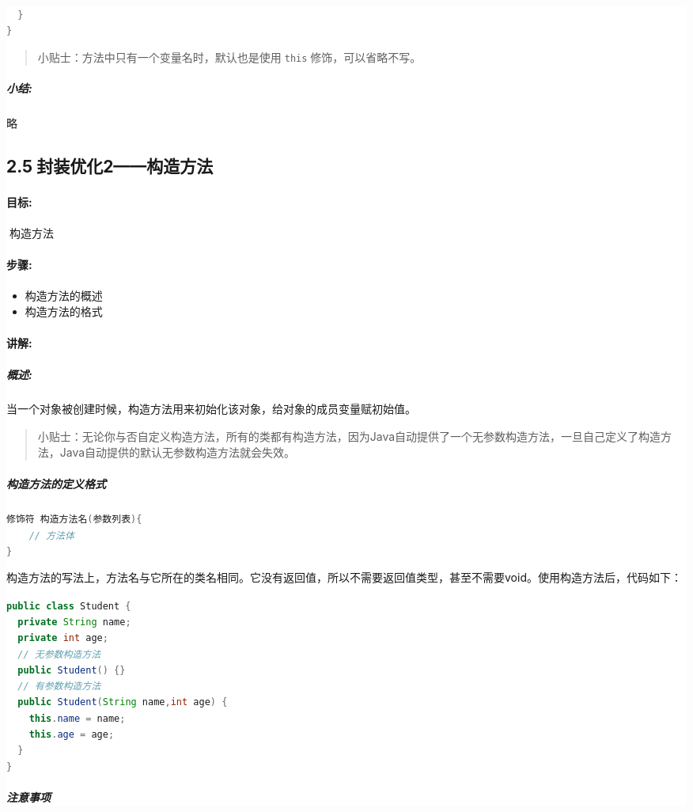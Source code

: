 ```java
  }
}
```

> 小贴士：方法中只有一个变量名时，默认也是使用 `this` 修饰，可以省略不写。
>

##### 小结:

略

## 2.5 封装优化2——构造方法

#### 目标:

​	构造方法

#### 步骤:

- 构造方法的概述
- 构造方法的格式

#### 讲解:

##### 概述:

当一个对象被创建时候，构造方法用来初始化该对象，给对象的成员变量赋初始值。

> 小贴士：无论你与否自定义构造方法，所有的类都有构造方法，因为Java自动提供了一个无参数构造方法，一旦自己定义了构造方法，Java自动提供的默认无参数构造方法就会失效。

##### 构造方法的定义格式

```java
修饰符 构造方法名(参数列表){
	// 方法体
}
```
构造方法的写法上，方法名与它所在的类名相同。它没有返回值，所以不需要返回值类型，甚至不需要void。使用构造方法后，代码如下：

```java
public class Student {
  private String name;
  private int age;
  // 无参数构造方法
  public Student() {} 
  // 有参数构造方法
  public Student(String name,int age) {
    this.name = name;
    this.age = age; 
  }
}
```

##### 注意事项
